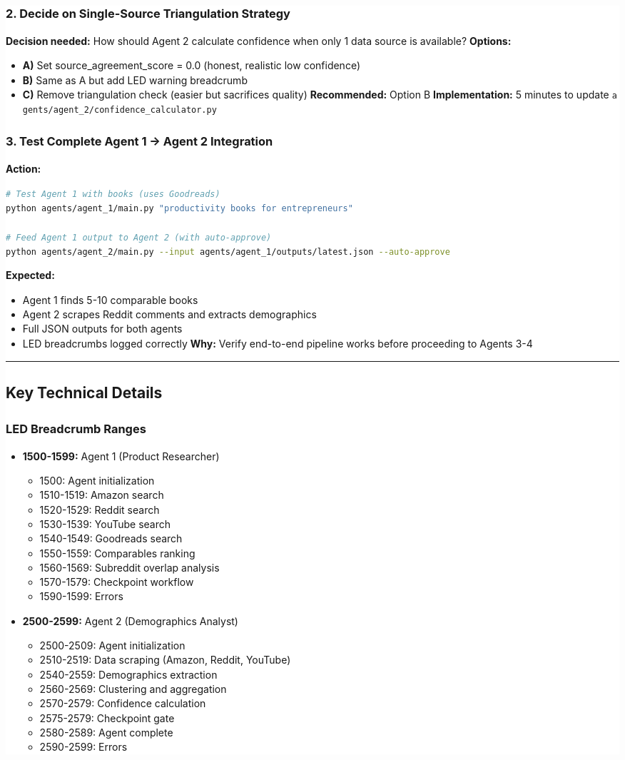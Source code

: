 ### 2. Decide on Single-Source Triangulation Strategy
**Decision needed:** How should Agent 2 calculate confidence when only 1 data source is available?
**Options:**
- **A)** Set source_agreement_score = 0.0 (honest, realistic low confidence)
- **B)** Same as A but add LED warning breadcrumb
- **C)** Remove triangulation check (easier but sacrifices quality)
**Recommended:** Option B
**Implementation:** 5 minutes to update `agents/agent_2/confidence_calculator.py`

### 3. Test Complete Agent 1 → Agent 2 Integration
**Action:**
```bash
# Test Agent 1 with books (uses Goodreads)
python agents/agent_1/main.py "productivity books for entrepreneurs"

# Feed Agent 1 output to Agent 2 (with auto-approve)
python agents/agent_2/main.py --input agents/agent_1/outputs/latest.json --auto-approve
```
**Expected:**
- Agent 1 finds 5-10 comparable books
- Agent 2 scrapes Reddit comments and extracts demographics
- Full JSON outputs for both agents
- LED breadcrumbs logged correctly
**Why:** Verify end-to-end pipeline works before proceeding to Agents 3-4

---

## Key Technical Details

### LED Breadcrumb Ranges
- **1500-1599:** Agent 1 (Product Researcher)
  - 1500: Agent initialization
  - 1510-1519: Amazon search
  - 1520-1529: Reddit search
  - 1530-1539: YouTube search
  - 1540-1549: Goodreads search
  - 1550-1559: Comparables ranking
  - 1560-1569: Subreddit overlap analysis
  - 1570-1579: Checkpoint workflow
  - 1590-1599: Errors

- **2500-2599:** Agent 2 (Demographics Analyst)
  - 2500-2509: Agent initialization
  - 2510-2519: Data scraping (Amazon, Reddit, YouTube)
  - 2540-2559: Demographics extraction
  - 2560-2569: Clustering and aggregation
  - 2570-2579: Confidence calculation
  - 2575-2579: Checkpoint gate
  - 2580-2589: Agent complete
  - 2590-2599: Errors
